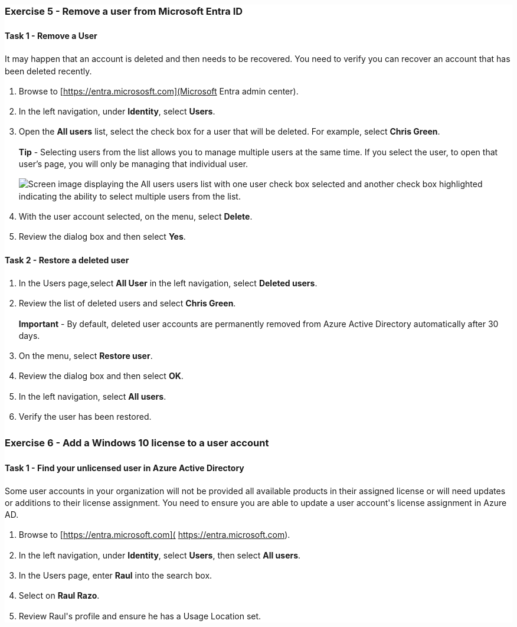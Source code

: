 
### Exercise 5 - Remove a user from Microsoft Entra ID

#### Task 1 - Remove a User

It may happen that an account is deleted and then needs to be recovered. You need to verify you can recover an account that has been deleted recently.

1. Browse to [https://entra.micrososft.com](Microsoft Entra admin center).

2. In the left navigation, under **Identity**, select **Users**.

3. Open the **All users** list, select the check box for a user that will be deleted. For example, select **Chris Green**.

    **Tip** - Selecting users from the list allows you to manage multiple users at the same time. If you select the user, to open that user’s page, you will only be managing that individual user.

    ![Screen image displaying the All users users list with one user check box selected and another check box highlighted indicating the ability to select multiple users from the list.](./media/lp1-mod2-remove-user.png)

4. With the user account selected, on the menu, select **Delete**.

5. Review the dialog box and then select **Yes**.

#### Task 2 - Restore a deleted user

1. In the Users page,select **All User** in the left navigation, select **Deleted users**.

2. Review the list of deleted users and select **Chris Green**.

    **Important** - By default, deleted user accounts are permanently removed from Azure Active Directory automatically after 30 days.

3. On the menu, select **Restore user**.

4. Review the dialog box and then select **OK**.

5. In the left navigation, select **All users**.

6. Verify the user has been restored.


### Exercise 6 - Add a Windows 10 license to a user account

#### Task 1 - Find your unlicensed user in Azure Active Directory

Some user accounts in your organization will not be provided all available products in their assigned license or will need updates or additions to their license assignment. You need to ensure you are able to update a user account's license assignment in Azure AD.

1. Browse to [https://entra.microsoft.com]( https://entra.microsoft.com).

2. In the left navigation, under **Identity**, select **Users**, then select **All users**.

3. In the Users page, enter **Raul** into the search box.

4. Select on **Raul Razo**.

5. Review Raul's profile and ensure he has a Usage Location set.
